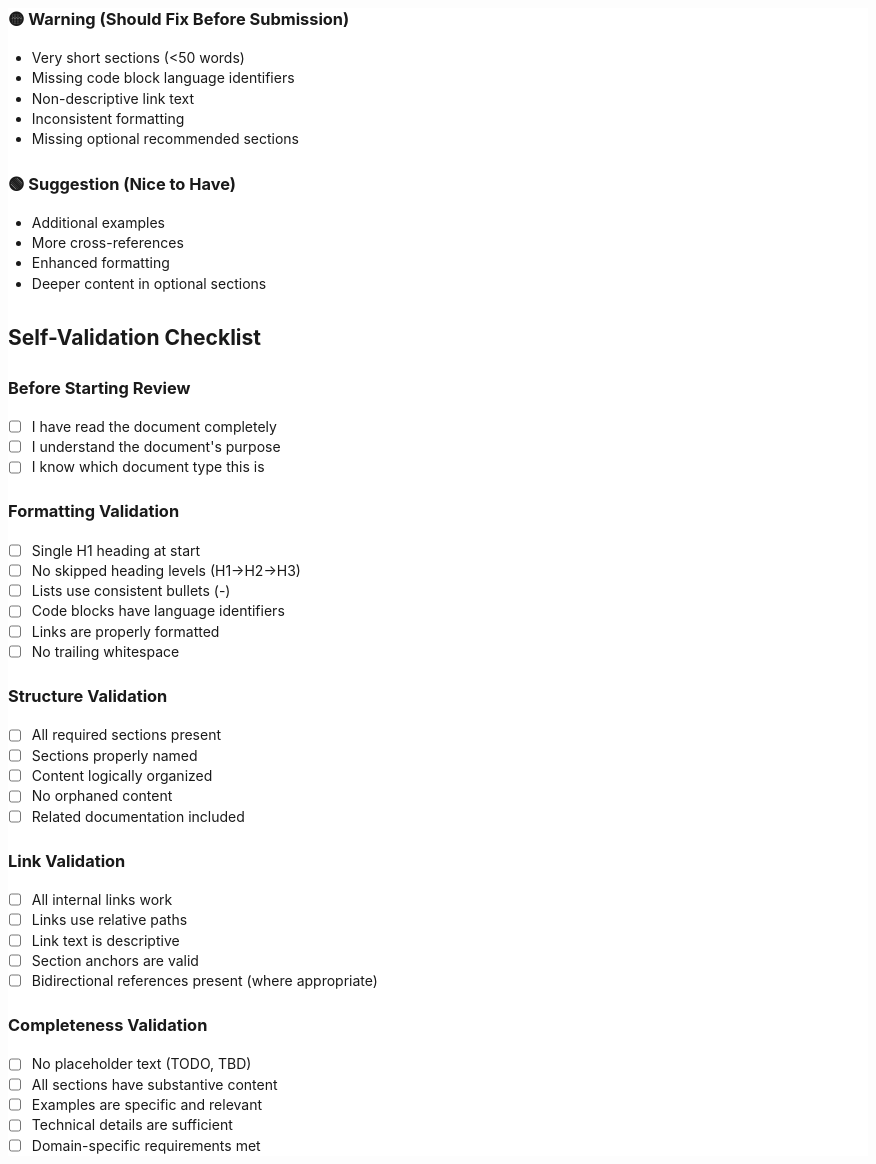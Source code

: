 ### 🟡 Warning (Should Fix Before Submission)
- Very short sections (<50 words)
- Missing code block language identifiers
- Non-descriptive link text
- Inconsistent formatting
- Missing optional recommended sections

### 🟢 Suggestion (Nice to Have)
- Additional examples
- More cross-references
- Enhanced formatting
- Deeper content in optional sections

## Self-Validation Checklist

### Before Starting Review
- [ ] I have read the document completely
- [ ] I understand the document's purpose
- [ ] I know which document type this is

### Formatting Validation
- [ ] Single H1 heading at start
- [ ] No skipped heading levels (H1→H2→H3)
- [ ] Lists use consistent bullets (-)
- [ ] Code blocks have language identifiers
- [ ] Links are properly formatted
- [ ] No trailing whitespace

### Structure Validation
- [ ] All required sections present
- [ ] Sections properly named
- [ ] Content logically organized
- [ ] No orphaned content
- [ ] Related documentation included

### Link Validation
- [ ] All internal links work
- [ ] Links use relative paths
- [ ] Link text is descriptive
- [ ] Section anchors are valid
- [ ] Bidirectional references present (where appropriate)

### Completeness Validation
- [ ] No placeholder text (TODO, TBD)
- [ ] All sections have substantive content
- [ ] Examples are specific and relevant
- [ ] Technical details are sufficient
- [ ] Domain-specific requirements met

